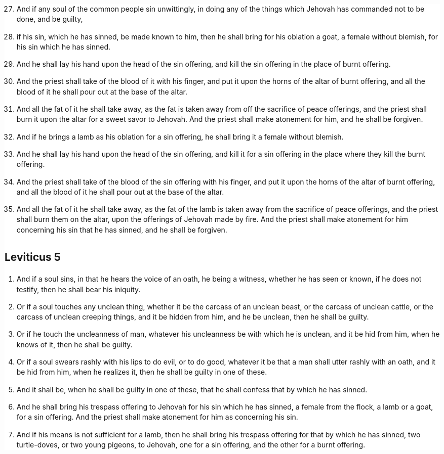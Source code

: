 27. And if any soul of the common people sin unwittingly, in doing any of the things which Jehovah has commanded not to be done, and be guilty,

28. if his sin, which he has sinned, be made known to him, then he shall bring for his oblation a goat, a female without blemish, for his sin which he has sinned.

29. And he shall lay his hand upon the head of the sin offering, and kill the sin offering in the place of burnt offering.

30. And the priest shall take of the blood of it with his finger, and put it upon the horns of the altar of burnt offering, and all the blood of it he shall pour out at the base of the altar.

31. And all the fat of it he shall take away, as the fat is taken away from off the sacrifice of peace offerings, and the priest shall burn it upon the altar for a sweet savor to Jehovah. And the priest shall make atonement for him, and he shall be forgiven.

32. And if he brings a lamb as his oblation for a sin offering, he shall bring it a female without blemish.

33. And he shall lay his hand upon the head of the sin offering, and kill it for a sin offering in the place where they kill the burnt offering.

34. And the priest shall take of the blood of the sin offering with his finger, and put it upon the horns of the altar of burnt offering, and all the blood of it he shall pour out at the base of the altar.

35. And all the fat of it he shall take away, as the fat of the lamb is taken away from the sacrifice of peace offerings, and the priest shall burn them on the altar, upon the offerings of Jehovah made by fire. And the priest shall make atonement for him concerning his sin that he has sinned, and he shall be forgiven.

## Leviticus 5

1. And if a soul sins, in that he hears the voice of an oath, he being a witness, whether he has seen or known, if he does not testify, then he shall bear his iniquity.

2. Or if a soul touches any unclean thing, whether it be the carcass of an unclean beast, or the carcass of unclean cattle, or the carcass of unclean creeping things, and it be hidden from him, and he be unclean, then he shall be guilty.

3. Or if he touch the uncleanness of man, whatever his uncleanness be with which he is unclean, and it be hid from him, when he knows of it, then he shall be guilty.

4. Or if a soul swears rashly with his lips to do evil, or to do good, whatever it be that a man shall utter rashly with an oath, and it be hid from him, when he realizes it, then he shall be guilty in one of these.

5. And it shall be, when he shall be guilty in one of these, that he shall confess that by which he has sinned.

6. And he shall bring his trespass offering to Jehovah for his sin which he has sinned, a female from the flock, a lamb or a goat, for a sin offering. And the priest shall make atonement for him as concerning his sin.

7. And if his means is not sufficient for a lamb, then he shall bring his trespass offering for that by which he has sinned, two turtle-doves, or two young pigeons, to Jehovah, one for a sin offering, and the other for a burnt offering.
